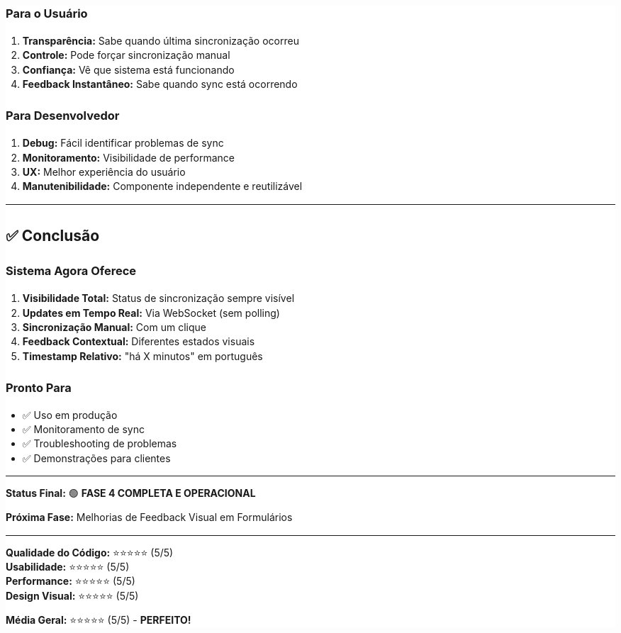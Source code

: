 ### Para o Usuário

1. **Transparência:** Sabe quando última sincronização ocorreu
2. **Controle:** Pode forçar sincronização manual
3. **Confiança:** Vê que sistema está funcionando
4. **Feedback Instantâneo:** Sabe quando sync está ocorrendo

### Para Desenvolvedor

1. **Debug:** Fácil identificar problemas de sync
2. **Monitoramento:** Visibilidade de performance
3. **UX:** Melhor experiência do usuário
4. **Manutenibilidade:** Componente independente e reutilizável

---

## ✅ Conclusão

### Sistema Agora Oferece

1. **Visibilidade Total:** Status de sincronização sempre visível
2. **Updates em Tempo Real:** Via WebSocket (sem polling)
3. **Sincronização Manual:** Com um clique
4. **Feedback Contextual:** Diferentes estados visuais
5. **Timestamp Relativo:** "há X minutos" em português

### Pronto Para

- ✅ Uso em produção
- ✅ Monitoramento de sync
- ✅ Troubleshooting de problemas
- ✅ Demonstrações para clientes

---

**Status Final:** 🟢 **FASE 4 COMPLETA E OPERACIONAL**

**Próxima Fase:** Melhorias de Feedback Visual em Formulários

---

**Qualidade do Código:** ⭐⭐⭐⭐⭐ (5/5)  
**Usabilidade:** ⭐⭐⭐⭐⭐ (5/5)  
**Performance:** ⭐⭐⭐⭐⭐ (5/5)  
**Design Visual:** ⭐⭐⭐⭐⭐ (5/5)

**Média Geral:** ⭐⭐⭐⭐⭐ (5/5) - **PERFEITO!**

